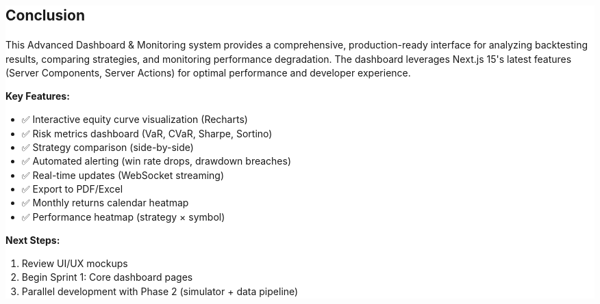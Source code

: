 
## Conclusion

This Advanced Dashboard & Monitoring system provides a comprehensive, production-ready interface for analyzing backtesting results, comparing strategies, and monitoring performance degradation. The dashboard leverages Next.js 15's latest features (Server Components, Server Actions) for optimal performance and developer experience.

**Key Features:**
- ✅ Interactive equity curve visualization (Recharts)
- ✅ Risk metrics dashboard (VaR, CVaR, Sharpe, Sortino)
- ✅ Strategy comparison (side-by-side)
- ✅ Automated alerting (win rate drops, drawdown breaches)
- ✅ Real-time updates (WebSocket streaming)
- ✅ Export to PDF/Excel
- ✅ Monthly returns calendar heatmap
- ✅ Performance heatmap (strategy × symbol)

**Next Steps:**
1. Review UI/UX mockups
2. Begin Sprint 1: Core dashboard pages
3. Parallel development with Phase 2 (simulator + data pipeline)

